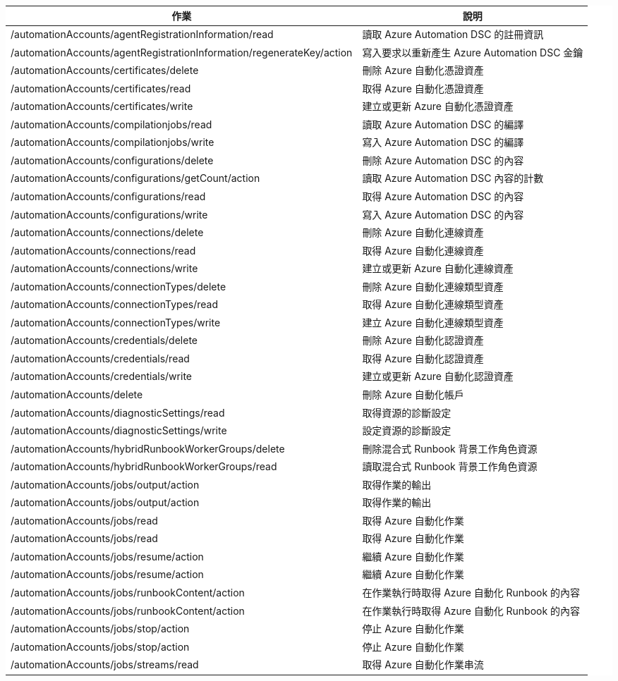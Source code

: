 | 作業 | 說明 |
|---|---|
|/automationAccounts/agentRegistrationInformation/read|讀取 Azure Automation DSC 的註冊資訊|
|/automationAccounts/agentRegistrationInformation/regenerateKey/action|寫入要求以重新產生 Azure Automation DSC 金鑰|
|/automationAccounts/certificates/delete|刪除 Azure 自動化憑證資產|
|/automationAccounts/certificates/read|取得 Azure 自動化憑證資產|
|/automationAccounts/certificates/write|建立或更新 Azure 自動化憑證資產|
|/automationAccounts/compilationjobs/read|讀取 Azure Automation DSC 的編譯|
|/automationAccounts/compilationjobs/write|寫入 Azure Automation DSC 的編譯|
|/automationAccounts/configurations/delete|刪除 Azure Automation DSC 的內容|
|/automationAccounts/configurations/getCount/action|讀取 Azure Automation DSC 內容的計數|
|/automationAccounts/configurations/read|取得 Azure Automation DSC 的內容|
|/automationAccounts/configurations/write|寫入 Azure Automation DSC 的內容|
|/automationAccounts/connections/delete|刪除 Azure 自動化連線資產|
|/automationAccounts/connections/read|取得 Azure 自動化連線資產|
|/automationAccounts/connections/write|建立或更新 Azure 自動化連線資產|
|/automationAccounts/connectionTypes/delete|刪除 Azure 自動化連線類型資產|
|/automationAccounts/connectionTypes/read|取得 Azure 自動化連線類型資產|
|/automationAccounts/connectionTypes/write|建立 Azure 自動化連線類型資產|
|/automationAccounts/credentials/delete|刪除 Azure 自動化認證資產|
|/automationAccounts/credentials/read|取得 Azure 自動化認證資產|
|/automationAccounts/credentials/write|建立或更新 Azure 自動化認證資產|
|/automationAccounts/delete|刪除 Azure 自動化帳戶|
|/automationAccounts/diagnosticSettings/read|取得資源的診斷設定|
|/automationAccounts/diagnosticSettings/write|設定資源的診斷設定|
|/automationAccounts/hybridRunbookWorkerGroups/delete|刪除混合式 Runbook 背景工作角色資源|
|/automationAccounts/hybridRunbookWorkerGroups/read|讀取混合式 Runbook 背景工作角色資源|
|/automationAccounts/jobs/output/action|取得作業的輸出|
|/automationAccounts/jobs/output/action|取得作業的輸出|
|/automationAccounts/jobs/read|取得 Azure 自動化作業|
|/automationAccounts/jobs/read|取得 Azure 自動化作業|
|/automationAccounts/jobs/resume/action|繼續 Azure 自動化作業|
|/automationAccounts/jobs/resume/action|繼續 Azure 自動化作業|
|/automationAccounts/jobs/runbookContent/action|在作業執行時取得 Azure 自動化 Runbook 的內容|
|/automationAccounts/jobs/runbookContent/action|在作業執行時取得 Azure 自動化 Runbook 的內容|
|/automationAccounts/jobs/stop/action|停止 Azure 自動化作業|
|/automationAccounts/jobs/stop/action|停止 Azure 自動化作業|
|/automationAccounts/jobs/streams/read|取得 Azure 自動化作業串流|